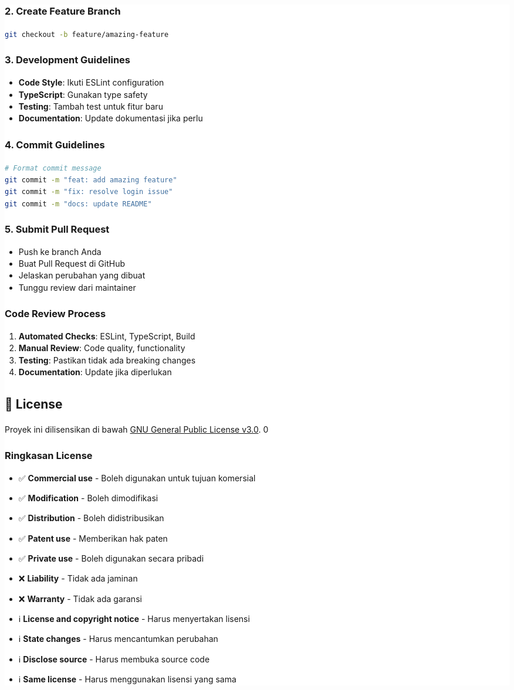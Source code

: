 ### 2. Create Feature Branch

```bash
git checkout -b feature/amazing-feature
```

### 3. Development Guidelines

- **Code Style**: Ikuti ESLint configuration
- **TypeScript**: Gunakan type safety
- **Testing**: Tambah test untuk fitur baru
- **Documentation**: Update dokumentasi jika perlu

### 4. Commit Guidelines

```bash
# Format commit message
git commit -m "feat: add amazing feature"
git commit -m "fix: resolve login issue"
git commit -m "docs: update README"
```

### 5. Submit Pull Request

- Push ke branch Anda
- Buat Pull Request di GitHub
- Jelaskan perubahan yang dibuat
- Tunggu review dari maintainer

### Code Review Process

1. **Automated Checks**: ESLint, TypeScript, Build
2. **Manual Review**: Code quality, functionality
3. **Testing**: Pastikan tidak ada breaking changes
4. **Documentation**: Update jika diperlukan

## 📄 License

Proyek ini dilisensikan di bawah [GNU General Public License v3.0](LICENSE). <mcreference link="https://github.com/yogisyahroni/Aplikasi-Ticketing-Monitoring-n8nv2" index="0">0</mcreference>

### Ringkasan License

- ✅ **Commercial use** - Boleh digunakan untuk tujuan komersial
- ✅ **Modification** - Boleh dimodifikasi
- ✅ **Distribution** - Boleh didistribusikan
- ✅ **Patent use** - Memberikan hak paten
- ✅ **Private use** - Boleh digunakan secara pribadi

- ❌ **Liability** - Tidak ada jaminan
- ❌ **Warranty** - Tidak ada garansi

- ℹ️ **License and copyright notice** - Harus menyertakan lisensi
- ℹ️ **State changes** - Harus mencantumkan perubahan
- ℹ️ **Disclose source** - Harus membuka source code
- ℹ️ **Same license** - Harus menggunakan lisensi yang sama
